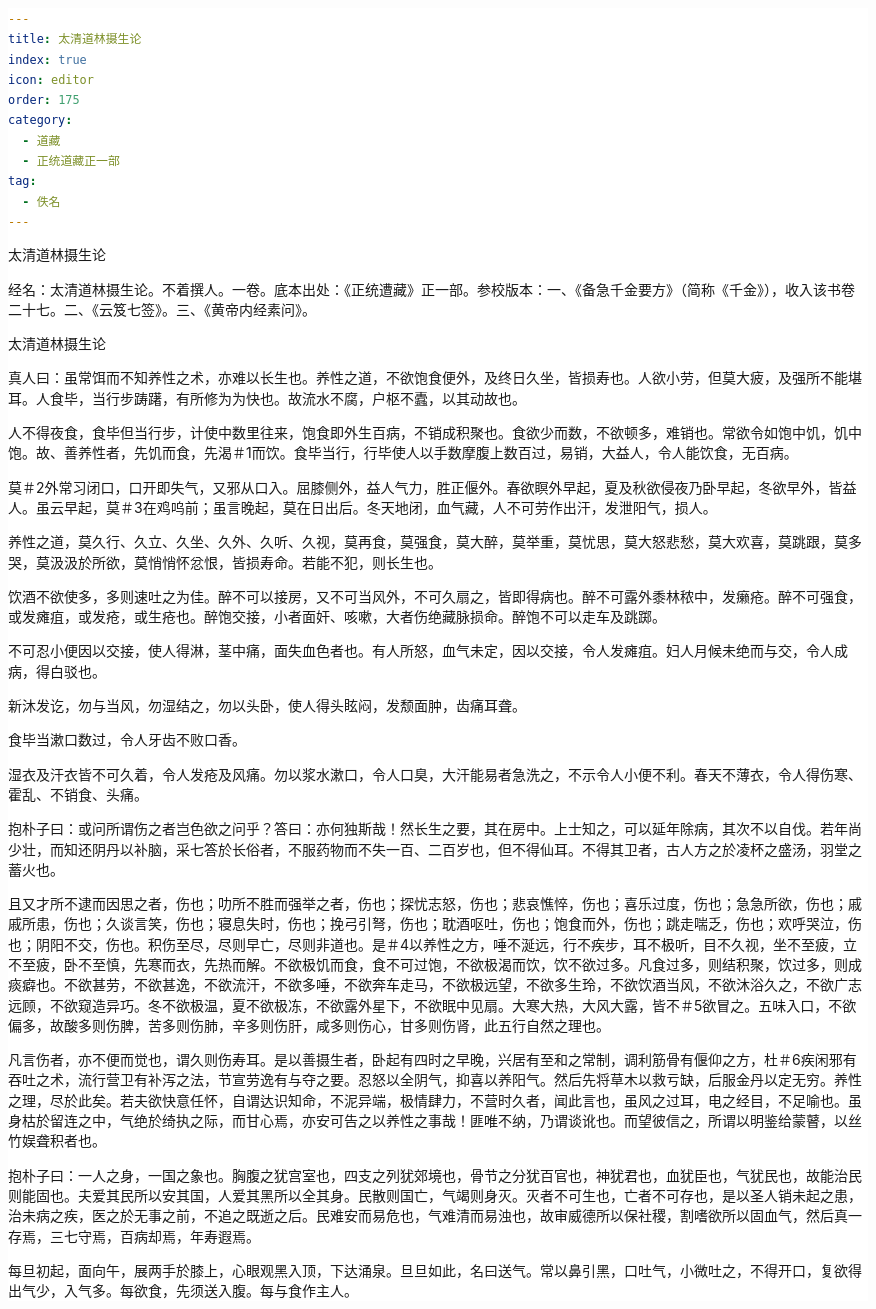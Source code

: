 ```yaml
---
title: 太清道林摄生论
index: true
icon: editor
order: 175
category:
  - 道藏
  - 正统道藏正一部
tag:
  - 佚名
---
```


太清道林摄生论  

经名：太清道林摄生论。不着撰人。一卷。底本出处：《正统遭藏》正一部。参校版本：一、《备急千金要方》（简称《千金》），收入该书卷二十七。二、《云笈七签》。三、《黄帝内经素问》。  

太清道林摄生论  

真人曰：虽常饵而不知养性之术，亦难以长生也。养性之道，不欲饱食便外，及终日久坐，皆损寿也。人欲小劳，但莫大疲，及强所不能堪耳。人食毕，当行步踌躇，有所修为为快也。故流水不腐，户枢不蠹，以其动故也。  

人不得夜食，食毕但当行步，计使中数里往来，饱食即外生百病，不销成积聚也。食欲少而数，不欲顿多，难销也。常欲令如饱中饥，饥中饱。故、善养性者，先饥而食，先渴＃1而饮。食毕当行，行毕使人以手数摩腹上数百过，易销，大益人，令人能饮食，无百病。  

莫＃2外常习闭口，口开即失气，又邪从口入。屈膝侧外，益人气力，胜正偃外。春欲瞑外早起，夏及秋欲侵夜乃卧早起，冬欲早外，皆益人。虽云早起，莫＃3在鸡呜前；虽言晚起，莫在日出后。冬天地闭，血气藏，人不可劳作出汗，发泄阳气，损人。  

养性之道，莫久行、久立、久坐、久外、久听、久视，莫再食，莫强食，莫大醉，莫举重，莫忧思，莫大怒悲愁，莫大欢喜，莫跳跟，莫多哭，莫汲汲於所欲，莫悄悄怀忿恨，皆损寿命。若能不犯，则长生也。  

饮酒不欲使多，多则速吐之为佳。醉不可以接房，又不可当风外，不可久扇之，皆即得病也。醉不可露外黍林秾中，发癞疮。醉不可强食，或发瘫疽，或发疮，或生疮也。醉饱交接，小者面奸、咳嗽，大者伤绝藏脉损命。醉饱不可以走车及跳踯。  

不可忍小便因以交接，使人得淋，茎中痛，面失血色者也。有人所怒，血气未定，因以交接，令人发瘫疽。妇人月候未绝而与交，令人成病，得白驳也。  

新沐发讫，勿与当风，勿湿结之，勿以头卧，使人得头眩闷，发颓面肿，齿痛耳聋。  

食毕当漱口数过，令人牙齿不败口香。  

湿衣及汗衣皆不可久着，令人发疮及风痛。勿以浆水漱口，令人口臭，大汗能易者急洗之，不示令人小便不利。春天不薄衣，令人得伤寒、霍乱、不销食、头痛。  

抱朴子曰：或问所谓伤之者岂色欲之问乎？答曰：亦何独斯哉！然长生之要，其在房中。上士知之，可以延年除病，其次不以自伐。若年尚少壮，而知还阴丹以补脑，采七答於长俗者，不服药物而不失一百、二百岁也，但不得仙耳。不得其卫者，古人方之於凌杯之盛汤，羽堂之蓄火也。  

且又才所不逮而因思之者，伤也；叻所不胜而强举之者，伤也；探忧志怒，伤也；悲哀憔悴，伤也；喜乐过度，伤也；急急所欲，伤也；戚戚所患，伤也；久谈言笑，伤也；寝息失时，伤也；挽弓引弩，伤也；耽酒呕吐，伤也；饱食而外，伤也；跳走喘乏，伤也；欢呼哭泣，伤也；阴阳不交，伤也。积伤至尽，尽则早亡，尽则非道也。是＃4以养性之方，唾不涎远，行不疾步，耳不极听，目不久视，坐不至疲，立不至疲，卧不至慎，先寒而衣，先热而解。不欲极饥而食，食不可过饱，不欲极渴而饮，饮不欲过多。凡食过多，则结积聚，饮过多，则成痰癖也。不欲甚劳，不欲甚逸，不欲流汗，不欲多唾，不欲奔车走马，不欲极远望，不欲多生玲，不欲饮酒当风，不欲沐浴久之，不欲广志远顾，不欲窥造异巧。冬不欲极温，夏不欲极冻，不欲露外星下，不欲眠中见扇。大寒大热，大风大露，皆不＃5欲冒之。五味入口，不欲偏多，故酸多则伤脾，苦多则伤肺，辛多则伤肝，咸多则伤心，甘多则伤肾，此五行自然之理也。  

凡言伤者，亦不便而觉也，谓久则伤寿耳。是以善摄生者，卧起有四时之早晚，兴居有至和之常制，调利筋骨有偃仰之方，杜＃6疾闲邪有吞吐之术，流行营卫有补泻之法，节宣劳逸有与夺之要。忍怒以全阴气，抑喜以养阳气。然后先将草木以救亏缺，后服金丹以定无穷。养性之理，尽於此矣。若夫欲快意任怀，自谓达识知命，不泥异端，极情肆力，不营时久者，闻此言也，虽风之过耳，电之经目，不足喻也。虽身枯於留连之中，气绝於绮执之际，而甘心焉，亦安可告之以养性之事哉！匪唯不纳，乃谓谈讹也。而望彼信之，所谓以明鉴给蒙瞽，以丝竹娱聋积者也。  

抱朴子曰：一人之身，一国之象也。胸腹之犹宫室也，四支之列犹郊境也，骨节之分犹百官也，神犹君也，血犹臣也，气犹民也，故能治民则能固也。夫爱其民所以安其国，人爱其黑所以全其身。民散则国亡，气竭则身灭。灭者不可生也，亡者不可存也，是以圣人销未起之患，治未病之疾，医之於无事之前，不追之既逝之后。民难安而易危也，气难清而易浊也，故审威德所以保社稷，割嗜欲所以固血气，然后真一存焉，三七守焉，百病却焉，年寿遐焉。  

每旦初起，面向午，展两手於膝上，心眼观黑入顶，下达涌泉。旦旦如此，名曰送气。常以鼻引黑，口吐气，小微吐之，不得开口，复欲得出气少，入气多。每欲食，先须送入腹。每与食作主人。  
